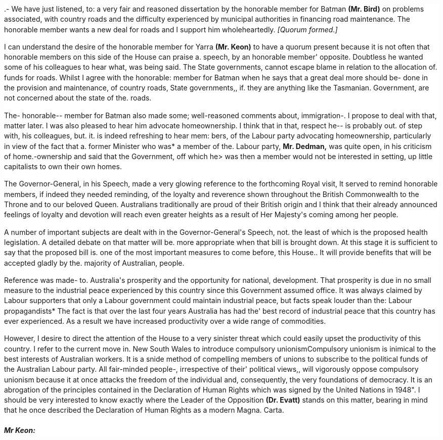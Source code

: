 .- We have just listened, to: a very fair and reasoned dissertation by the honorable member for Batman  **(Mr. Bird)**  on problems associated, with country roads and the difficulty experienced by municipal authorities in financing road maintenance. The honorable member wants a new deal for roads and I support him wholeheartedly.  *[Quorum formed.]* 

I can understand the desire of the honorable member for Yarra  **(Mr. Keon)**  to have a quorum present because it is not often that honorable members on this side of the House can praise a. speech, by an honorable member' opposite. Doubtless he wanted some of his colleagues to hear what, was being said. The State governments, cannot escape blame in relation to the allocation of. funds for roads. Whilst I agree with the honorable: member for Batman when he says that a great deal more should be- done in the provision and maintenance, of country roads, State governments,, if. they are anything like the Tasmanian. Government, are not concerned about the state of the. roads. 

The- honorable-- member for Batman also made some; well-reasoned comments about, immigration-. I propose to deal with that, matter later. I was also pleased to hear him advocate homeownership. I think that in that, respect he-- is probably out. of step with, his colleagues, but. it. is indeed refreshing to hear mem: bers, of the Labour party advocating homeownership, particularly in view of the fact that a. former Minister who was* a member of the. Labour party,  **Mr. Dedman,**  was quite open, in his criticism of home.-ownership and said that the Government, off which he&gt; was then a member would not be interested in  setting, up little capitalists to own their own homes. 

The Governor-General, in his Speech, made a very glowing reference to the forthcoming Royal visit, lt served to remind honorable members, if indeed they needed reminding, of the loyalty and reverence shown throughout the British Commonwealth to the Throne and to our beloved Queen. Australians traditionally are proud of their British origin and I think that their already announced feelings of loyalty and devotion will reach even greater heights as a result of Her Majesty's coming among her people. 

A number of important subjects are dealt with in the Governor-General's Speech, not. the least of which is the proposed health legislation. A detailed debate on that matter will be. more appropriate when that bill is brought down. At this stage it is sufficient to say that the proposed bill is. one of the most important measures to come before, this House.. It will provide benefits that will be accepted gladly by the. majority of Australian, people. 

Reference was made- to. Australia's prosperity and the opportunity for national, development. That prosperity is due in no small measure to the industrial peace experienced by this country since this Government assumed office. It was always claimed by Labour supporters that only a Labour government could maintain industrial peace, but facts speak louder than the: Labour propagandists* The fact is that over the last four years Australia has had the' best record of industrial peace that this country has ever experienced. As a result we have increased productivity over a wide range of commodities. 

However, I desire to direct the attention of the House to a very sinister threat which could easily upset the productivity of this country. I refer to the current move in. New South Wales to introduce compulsory unionismCompulsory unionism is inimical to the best interests of Australian workers. It is a snide method of compelling members of unions to subscribe to the political funds of the Australian Labour party. All fair-minded people-, irrespective of their' political views,, will vigorously oppose compulsory unionism because it at once attacks the freedom of the individual and, consequently, the very foundations of democracy. It is an abrogation of the principles contained in the Declaration of Human Rights which was signed by the United Nations in 1948". I should be very interested to know exactly where the Leader of the Opposition  **(Dr. Evatt)**  stands on this matter, bearing in mind that he once described the Declaration of Human Rights as a modern Magna. Carta. 

##### Mr Keon:
